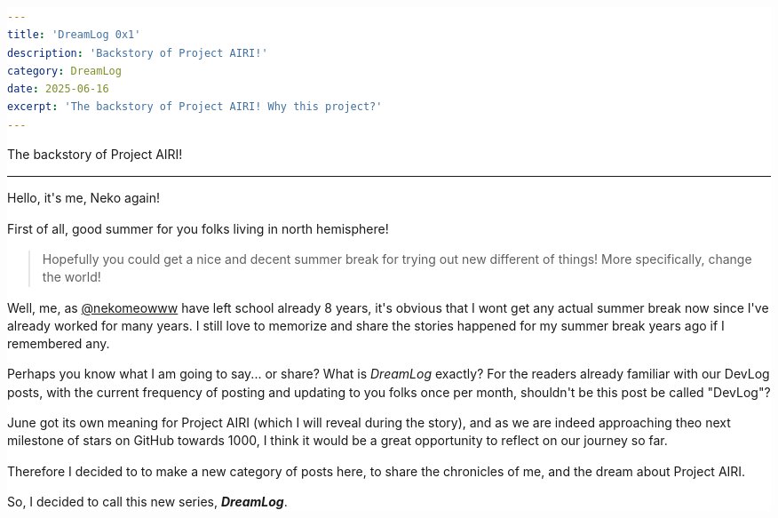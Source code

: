 ```yaml
---
title: 'DreamLog 0x1'
description: 'Backstory of Project AIRI!'
category: DreamLog
date: 2025-06-16
excerpt: 'The backstory of Project AIRI! Why this project?'
---
```


<script setup>
import EMOSYSLogo from './assets/emosys-logo.avif';
import SteinsGateSticker1 from './assets/steins-gate-sticker-1.avif';
import worldExecuteMeCover from './assets/world.execute(me); (Mili)／DAZBEE COVER.jpg';
import buildingAVirtualMachineInsideImage from './assets/building-a-virtual-machine-inside-image-1.avif';
import live2DIncHiyoriMomose from './assets/live2d-inc-hiyori.jpg';
import AwesomeAIVTuber from '../DevLog-2025.04.06/assets/awesome-ai-vtuber-logo-light.avif'
import airisScreenshot1 from './assets/airis-screenshot-1.avif';
import projectAIRIBannerLight from './assets/banner-light-1280x640.avif';
import projectAIRIBannerDark from './assets/banner-dark-1280x640.avif';
import ReLUStickerWow from './assets/relu-sticker-wow.avif'
</script>

The backstory of Project AIRI!

---

Hello, it's me, Neko again!

First of all, good summer for you folks living in north hemisphere!

> Hopefully you could get a nice and decent summer break for trying out new
> different of things! More specifically, change the world!

Well, me, as [@nekomeowww](https://github.com/nekomeowww) have left
school already 8 years, it's obvious that I wont get any actual summer
break now since I've already worked for many years. I still love to
memorize and share the stories happened for my summer break years ago
if I remembered any.

Perhaps you know what I am going to say... or share? What is *DreamLog*
exactly? For the readers already familiar with our DevLog posts, with
the current frequency of posting and updating to you folks once per
month, shouldn't be this post be called "DevLog"?

June got its own meaning for Project AIRI (which I will reveal during
the story), and as we are indeed approaching theo next milestone of
stars on GitHub towards 1000, I think it would be a great opportunity to
reflect on our journey so far.

Therefore I decided to to make a new category of posts here,
to share the chronicles of me, and the dream about Project AIRI.

So, I decided to call this new series, ***DreamLog***.
